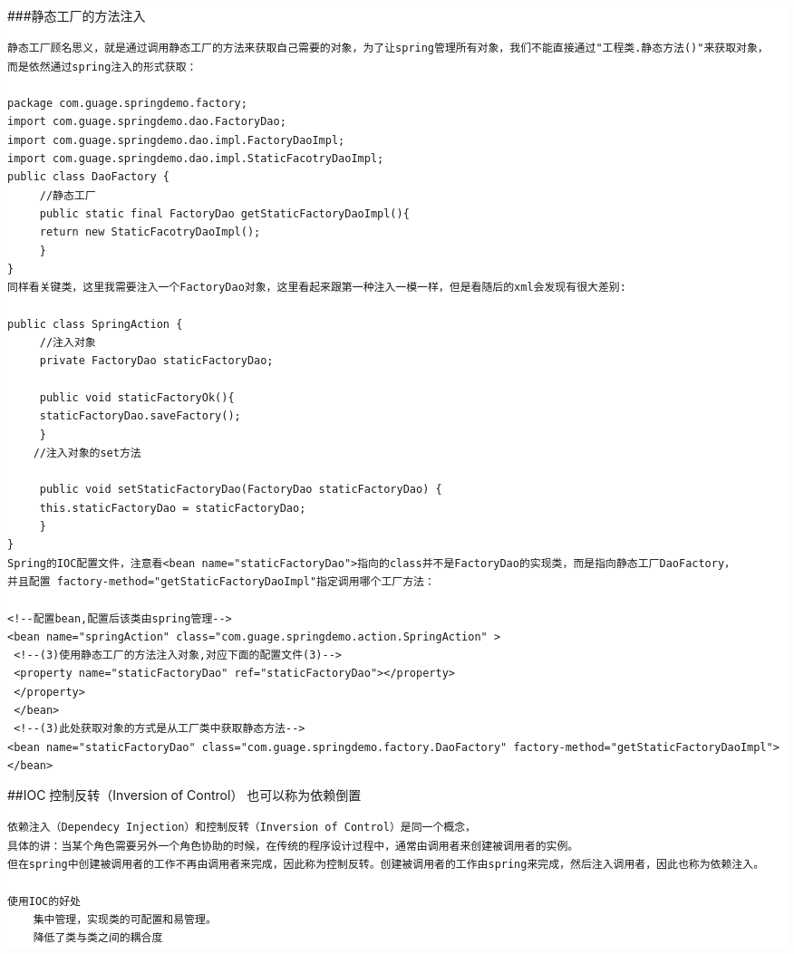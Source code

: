 
###静态工厂的方法注入

    静态工厂顾名思义，就是通过调用静态工厂的方法来获取自己需要的对象，为了让spring管理所有对象，我们不能直接通过"工程类.静态方法()"来获取对象，
    而是依然通过spring注入的形式获取：

    package com.guage.springdemo.factory; 
    import com.guage.springdemo.dao.FactoryDao; 
    import com.guage.springdemo.dao.impl.FactoryDaoImpl; 
    import com.guage.springdemo.dao.impl.StaticFacotryDaoImpl; 
    public class DaoFactory { 
         //静态工厂 
         public static final FactoryDao getStaticFactoryDaoImpl(){ 
         return new StaticFacotryDaoImpl(); 
         } 
    }
    同样看关键类，这里我需要注入一个FactoryDao对象，这里看起来跟第一种注入一模一样，但是看随后的xml会发现有很大差别:

    public class SpringAction { 
         //注入对象 
         private FactoryDao staticFactoryDao; 
         
         public void staticFactoryOk(){ 
         staticFactoryDao.saveFactory(); 
         } 
        //注入对象的set方法

         public void setStaticFactoryDao(FactoryDao staticFactoryDao) { 
         this.staticFactoryDao = staticFactoryDao; 
         } 
    } 
    Spring的IOC配置文件，注意看<bean name="staticFactoryDao">指向的class并不是FactoryDao的实现类，而是指向静态工厂DaoFactory，
    并且配置 factory-method="getStaticFactoryDaoImpl"指定调用哪个工厂方法：

    <!--配置bean,配置后该类由spring管理-->
    <bean name="springAction" class="com.guage.springdemo.action.SpringAction" > 
     <!--(3)使用静态工厂的方法注入对象,对应下面的配置文件(3)-->
     <property name="staticFactoryDao" ref="staticFactoryDao"></property> 
     </property> 
     </bean> 
     <!--(3)此处获取对象的方式是从工厂类中获取静态方法-->
    <bean name="staticFactoryDao" class="com.guage.springdemo.factory.DaoFactory" factory-method="getStaticFactoryDaoImpl"></bean>

        
        
        
##IOC 控制反转（Inversion of Control） 也可以称为依赖倒置

    依赖注入（Dependecy Injection）和控制反转（Inversion of Control）是同一个概念，
    具体的讲：当某个角色需要另外一个角色协助的时候，在传统的程序设计过程中，通常由调用者来创建被调用者的实例。
    但在spring中创建被调用者的工作不再由调用者来完成，因此称为控制反转。创建被调用者的工作由spring来完成，然后注入调用者，因此也称为依赖注入。 
    
    使用IOC的好处
        集中管理，实现类的可配置和易管理。
        降低了类与类之间的耦合度
            
